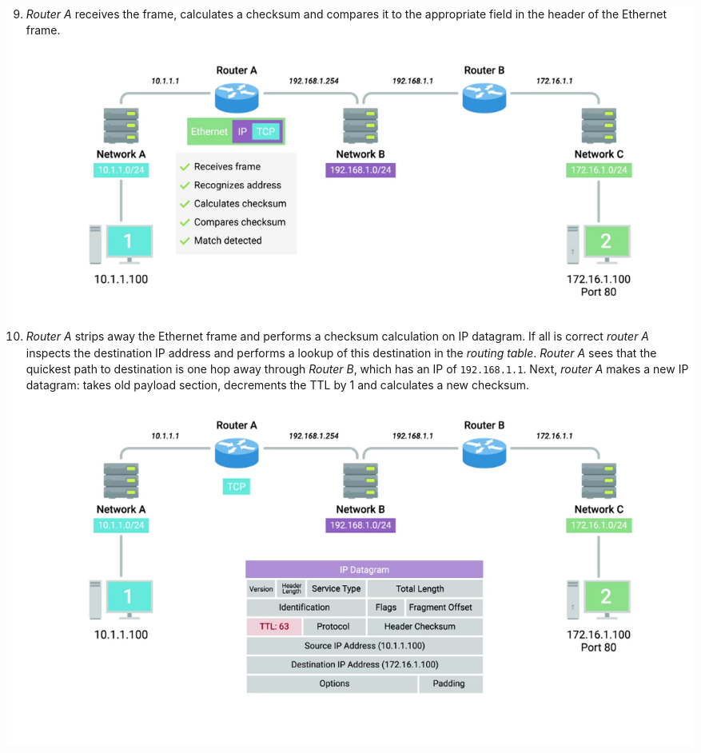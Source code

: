 9. *Router A* receives the frame, calculates a checksum and compares it to the appropriate field in the header of the Ethernet frame.

    <p style="text-align:center;"><img src="data/all layers 09.png" width="750" title=""></p>

10. *Router A* strips away the Ethernet frame and performs a checksum calculation on IP datagram. If all is correct *router A* inspects the destination IP address and performs a lookup of this destination in the *routing table*. *Router A* sees that the quickest path to destination is one hop away through *Router B*, which has an IP of `192.168.1.1`. Next, *router A* makes a new IP datagram: takes old payload section, decrements the TTL by 1 and calculates a new checksum.

    <p style="text-align:center;"><img src="data/all layers 10.png" width="750" title=""></p>
